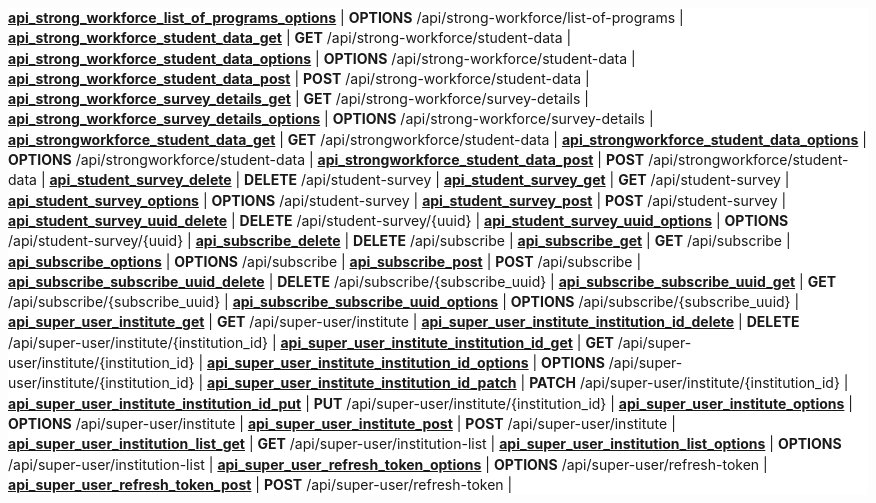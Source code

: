 [**api_strong_workforce_list_of_programs_options**](DefaultApi.md#api_strong_workforce_list_of_programs_options) | **OPTIONS** /api/strong-workforce/list-of-programs | 
[**api_strong_workforce_student_data_get**](DefaultApi.md#api_strong_workforce_student_data_get) | **GET** /api/strong-workforce/student-data | 
[**api_strong_workforce_student_data_options**](DefaultApi.md#api_strong_workforce_student_data_options) | **OPTIONS** /api/strong-workforce/student-data | 
[**api_strong_workforce_student_data_post**](DefaultApi.md#api_strong_workforce_student_data_post) | **POST** /api/strong-workforce/student-data | 
[**api_strong_workforce_survey_details_get**](DefaultApi.md#api_strong_workforce_survey_details_get) | **GET** /api/strong-workforce/survey-details | 
[**api_strong_workforce_survey_details_options**](DefaultApi.md#api_strong_workforce_survey_details_options) | **OPTIONS** /api/strong-workforce/survey-details | 
[**api_strongworkforce_student_data_get**](DefaultApi.md#api_strongworkforce_student_data_get) | **GET** /api/strongworkforce/student-data | 
[**api_strongworkforce_student_data_options**](DefaultApi.md#api_strongworkforce_student_data_options) | **OPTIONS** /api/strongworkforce/student-data | 
[**api_strongworkforce_student_data_post**](DefaultApi.md#api_strongworkforce_student_data_post) | **POST** /api/strongworkforce/student-data | 
[**api_student_survey_delete**](DefaultApi.md#api_student_survey_delete) | **DELETE** /api/student-survey | 
[**api_student_survey_get**](DefaultApi.md#api_student_survey_get) | **GET** /api/student-survey | 
[**api_student_survey_options**](DefaultApi.md#api_student_survey_options) | **OPTIONS** /api/student-survey | 
[**api_student_survey_post**](DefaultApi.md#api_student_survey_post) | **POST** /api/student-survey | 
[**api_student_survey_uuid_delete**](DefaultApi.md#api_student_survey_uuid_delete) | **DELETE** /api/student-survey/{uuid} | 
[**api_student_survey_uuid_options**](DefaultApi.md#api_student_survey_uuid_options) | **OPTIONS** /api/student-survey/{uuid} | 
[**api_subscribe_delete**](DefaultApi.md#api_subscribe_delete) | **DELETE** /api/subscribe | 
[**api_subscribe_get**](DefaultApi.md#api_subscribe_get) | **GET** /api/subscribe | 
[**api_subscribe_options**](DefaultApi.md#api_subscribe_options) | **OPTIONS** /api/subscribe | 
[**api_subscribe_post**](DefaultApi.md#api_subscribe_post) | **POST** /api/subscribe | 
[**api_subscribe_subscribe_uuid_delete**](DefaultApi.md#api_subscribe_subscribe_uuid_delete) | **DELETE** /api/subscribe/{subscribe_uuid} | 
[**api_subscribe_subscribe_uuid_get**](DefaultApi.md#api_subscribe_subscribe_uuid_get) | **GET** /api/subscribe/{subscribe_uuid} | 
[**api_subscribe_subscribe_uuid_options**](DefaultApi.md#api_subscribe_subscribe_uuid_options) | **OPTIONS** /api/subscribe/{subscribe_uuid} | 
[**api_super_user_institute_get**](DefaultApi.md#api_super_user_institute_get) | **GET** /api/super-user/institute | 
[**api_super_user_institute_institution_id_delete**](DefaultApi.md#api_super_user_institute_institution_id_delete) | **DELETE** /api/super-user/institute/{institution_id} | 
[**api_super_user_institute_institution_id_get**](DefaultApi.md#api_super_user_institute_institution_id_get) | **GET** /api/super-user/institute/{institution_id} | 
[**api_super_user_institute_institution_id_options**](DefaultApi.md#api_super_user_institute_institution_id_options) | **OPTIONS** /api/super-user/institute/{institution_id} | 
[**api_super_user_institute_institution_id_patch**](DefaultApi.md#api_super_user_institute_institution_id_patch) | **PATCH** /api/super-user/institute/{institution_id} | 
[**api_super_user_institute_institution_id_put**](DefaultApi.md#api_super_user_institute_institution_id_put) | **PUT** /api/super-user/institute/{institution_id} | 
[**api_super_user_institute_options**](DefaultApi.md#api_super_user_institute_options) | **OPTIONS** /api/super-user/institute | 
[**api_super_user_institute_post**](DefaultApi.md#api_super_user_institute_post) | **POST** /api/super-user/institute | 
[**api_super_user_institution_list_get**](DefaultApi.md#api_super_user_institution_list_get) | **GET** /api/super-user/institution-list | 
[**api_super_user_institution_list_options**](DefaultApi.md#api_super_user_institution_list_options) | **OPTIONS** /api/super-user/institution-list | 
[**api_super_user_refresh_token_options**](DefaultApi.md#api_super_user_refresh_token_options) | **OPTIONS** /api/super-user/refresh-token | 
[**api_super_user_refresh_token_post**](DefaultApi.md#api_super_user_refresh_token_post) | **POST** /api/super-user/refresh-token | 